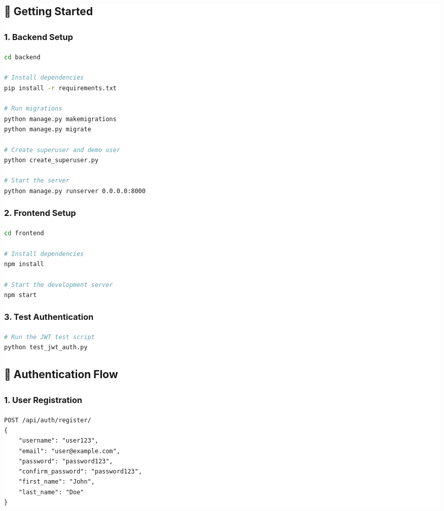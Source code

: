 ## 🚀 Getting Started

### 1. Backend Setup

```bash
cd backend

# Install dependencies
pip install -r requirements.txt

# Run migrations
python manage.py makemigrations
python manage.py migrate

# Create superuser and demo user
python create_superuser.py

# Start the server
python manage.py runserver 0.0.0.0:8000
```

### 2. Frontend Setup

```bash
cd frontend

# Install dependencies
npm install

# Start the development server
npm start
```

### 3. Test Authentication

```bash
# Run the JWT test script
python test_jwt_auth.py
```

## 🔐 Authentication Flow

### 1. User Registration
```
POST /api/auth/register/
{
    "username": "user123",
    "email": "user@example.com",
    "password": "password123",
    "confirm_password": "password123",
    "first_name": "John",
    "last_name": "Doe"
}
```

